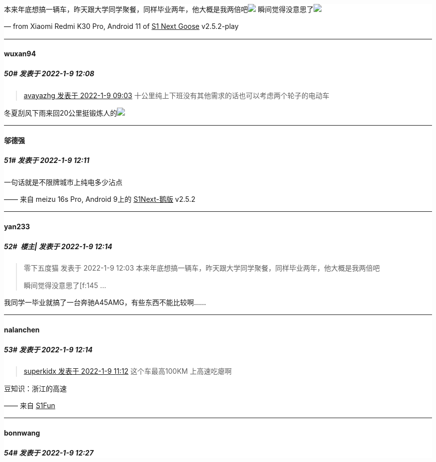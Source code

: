 本来年底想搞一辆车，昨天跟大学同学聚餐，同样毕业两年，他大概是我两倍吧<img src="https://static.saraba1st.com/image/smiley/face2017/125.png" referrerpolicy="no-referrer">
瞬间觉得没意思了<img src="https://static.saraba1st.com/image/smiley/face2017/145.png" referrerpolicy="no-referrer">

— from Xiaomi Redmi K30 Pro, Android 11 of [S1 Next Goose](https://pan.baidu.com/s/1mi43uRm) v2.5.2-play

*****

####  wuxan94  
##### 50#       发表于 2022-1-9 12:08

<blockquote><a href="httphttps://bbs.saraba1st.com/2b/forum.php?mod=redirect&amp;goto=findpost&amp;pid=54218616&amp;ptid=2046439" target="_blank">avayazhg 发表于 2022-1-9 09:03</a>
十公里纯上下班没有其他需求的话也可以考虑两个轮子的电动车</blockquote>
冬夏刮风下雨来回20公里挺锻炼人的<img src="https://static.saraba1st.com/image/smiley/face2017/243.gif" referrerpolicy="no-referrer">

*****

####  邬德强  
##### 51#       发表于 2022-1-9 12:11

一句话就是不限牌城市上纯电多少沾点

—— 来自 meizu 16s Pro, Android 9上的 [S1Next-鹅版](https://github.com/ykrank/S1-Next/releases) v2.5.2

*****

####  yan233  
##### 52#         楼主| 发表于 2022-1-9 12:14

<blockquote>零下五度猫 发表于 2022-1-9 12:03
本来年底想搞一辆车，昨天跟大学同学聚餐，同样毕业两年，他大概是我两倍吧

瞬间觉得没意思了[f:145 ...</blockquote>
我同学一毕业就搞了一台奔驰A45AMG，有些东西不能比较啊……

*****

####  nalanchen  
##### 53#       发表于 2022-1-9 12:14

<blockquote><a href="httphttps://bbs.saraba1st.com/2b/forum.php?mod=redirect&amp;goto=findpost&amp;pid=54219571&amp;ptid=2046439" target="_blank">superkidx 发表于 2022-1-9 11:12</a>
这个车最高100KM 上高速吃瘪啊</blockquote>
豆知识：浙江的高速

—— 来自 [S1Fun](https://s1fun.koalcat.com)

*****

####  bonnwang  
##### 54#       发表于 2022-1-9 12:27
